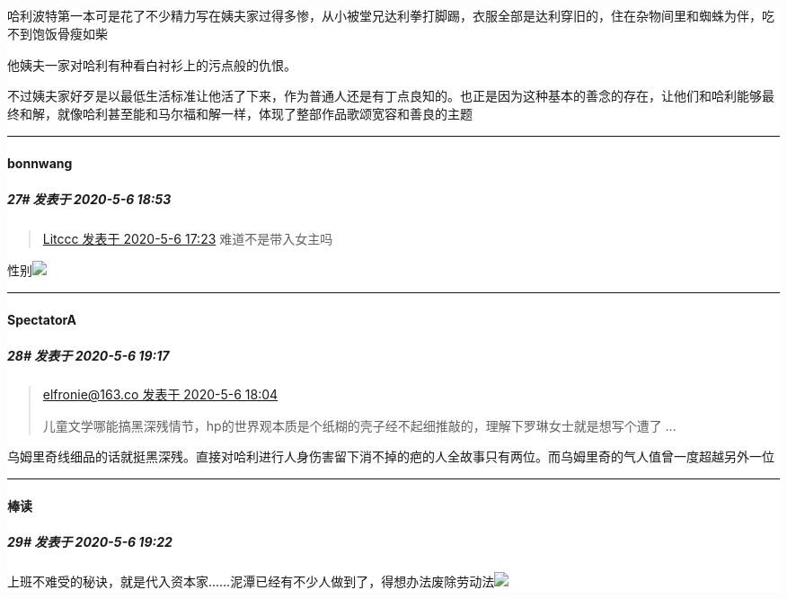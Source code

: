 


哈利波特第一本可是花了不少精力写在姨夫家过得多惨，从小被堂兄达利拳打脚踢，衣服全部是达利穿旧的，住在杂物间里和蜘蛛为伴，吃不到饱饭骨瘦如柴

他姨夫一家对哈利有种看白衬衫上的污点般的仇恨。

不过姨夫家好歹是以最低生活标准让他活了下来，作为普通人还是有丁点良知的。也正是因为这种基本的善念的存在，让他们和哈利能够最终和解，就像哈利甚至能和马尔福和解一样，体现了整部作品歌颂宽容和善良的主题







*****

####  bonnwang  
##### 27#       发表于 2020-5-6 18:53



<blockquote><a href="httphttps://bbs.saraba1st.com/2b/forum.php?mod=redirect&amp;goto=findpost&amp;pid=47322567&amp;ptid=1932985" target="_blank">Litccc 发表于 2020-5-6 17:23</a>
难道不是带入女主吗</blockquote>
性别<img src="https://static.saraba1st.com/image/smiley/animal2017/006.png" referrerpolicy="no-referrer">







*****

####  SpectatorA  
##### 28#       发表于 2020-5-6 19:17



<blockquote><a href="httphttps://bbs.saraba1st.com/2b/forum.php?mod=redirect&amp;goto=findpost&amp;pid=47323025&amp;ptid=1932985" target="_blank">elfronie@163.co 发表于 2020-5-6 18:04</a>

儿童文学哪能搞黑深残情节，hp的世界观本质是个纸糊的壳子经不起细推敲的，理解下罗琳女士就是想写个遭了 ...</blockquote>
乌姆里奇线细品的话就挺黑深残。直接对哈利进行人身伤害留下消不掉的疤的人全故事只有两位。而乌姆里奇的气人值曾一度超越另外一位







*****

####  棒读  
##### 29#       发表于 2020-5-6 19:22




上班不难受的秘诀，就是代入资本家……泥潭已经有不少人做到了，得想办法废除劳动法<img src="https://static.saraba1st.com/image/smiley/face2017/067.png" referrerpolicy="no-referrer">






